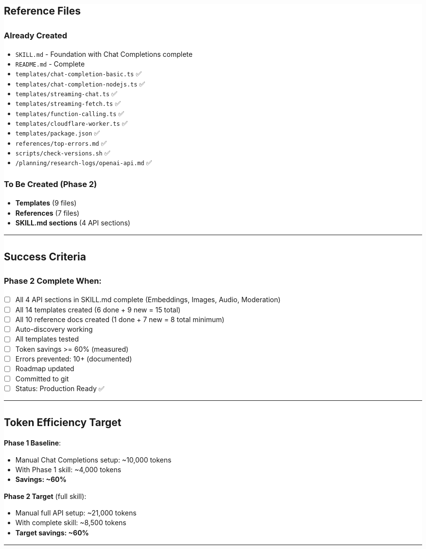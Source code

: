 
## Reference Files

### Already Created
- `SKILL.md` - Foundation with Chat Completions complete
- `README.md` - Complete
- `templates/chat-completion-basic.ts` ✅
- `templates/chat-completion-nodejs.ts` ✅
- `templates/streaming-chat.ts` ✅
- `templates/streaming-fetch.ts` ✅
- `templates/function-calling.ts` ✅
- `templates/cloudflare-worker.ts` ✅
- `templates/package.json` ✅
- `references/top-errors.md` ✅
- `scripts/check-versions.sh` ✅
- `/planning/research-logs/openai-api.md` ✅

### To Be Created (Phase 2)
- **Templates** (9 files)
- **References** (7 files)
- **SKILL.md sections** (4 API sections)

---

## Success Criteria

### Phase 2 Complete When:
- [ ] All 4 API sections in SKILL.md complete (Embeddings, Images, Audio, Moderation)
- [ ] All 14 templates created (6 done + 9 new = 15 total)
- [ ] All 10 reference docs created (1 done + 7 new = 8 total minimum)
- [ ] Auto-discovery working
- [ ] All templates tested
- [ ] Token savings >= 60% (measured)
- [ ] Errors prevented: 10+ (documented)
- [ ] Roadmap updated
- [ ] Committed to git
- [ ] Status: Production Ready ✅

---

## Token Efficiency Target

**Phase 1 Baseline**:
- Manual Chat Completions setup: ~10,000 tokens
- With Phase 1 skill: ~4,000 tokens
- **Savings: ~60%**

**Phase 2 Target** (full skill):
- Manual full API setup: ~21,000 tokens
- With complete skill: ~8,500 tokens
- **Target savings: ~60%**

---